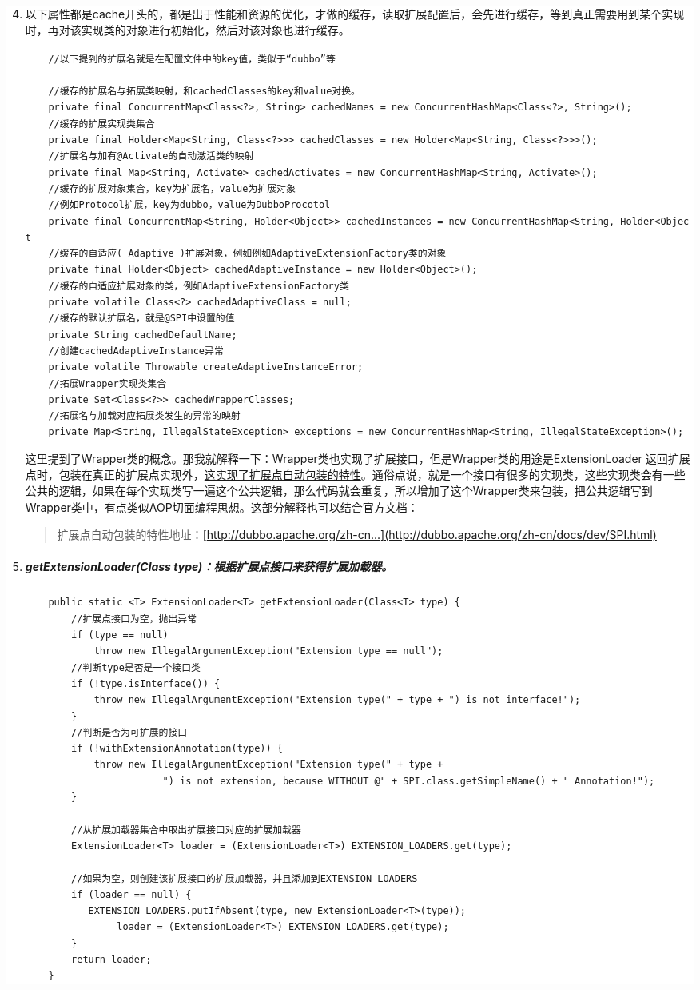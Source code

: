    4. 以下属性都是cache开头的，都是出于性能和资源的优化，才做的缓存，读取扩展配置后，会先进行缓存，等到真正需要用到某个实现时，再对该实现类的对象进行初始化，然后对该对象也进行缓存。

      ```
          //以下提到的扩展名就是在配置文件中的key值，类似于“dubbo”等
      
          //缓存的扩展名与拓展类映射，和cachedClasses的key和value对换。
          private final ConcurrentMap<Class<?>, String> cachedNames = new ConcurrentHashMap<Class<?>, String>();
          //缓存的扩展实现类集合
          private final Holder<Map<String, Class<?>>> cachedClasses = new Holder<Map<String, Class<?>>>();
          //扩展名与加有@Activate的自动激活类的映射
          private final Map<String, Activate> cachedActivates = new ConcurrentHashMap<String, Activate>();
          //缓存的扩展对象集合，key为扩展名，value为扩展对象
          //例如Protocol扩展，key为dubbo，value为DubboProcotol
          private final ConcurrentMap<String, Holder<Object>> cachedInstances = new ConcurrentHashMap<String, Holder<Object
          //缓存的自适应( Adaptive )扩展对象，例如例如AdaptiveExtensionFactory类的对象
          private final Holder<Object> cachedAdaptiveInstance = new Holder<Object>();
          //缓存的自适应扩展对象的类，例如AdaptiveExtensionFactory类
          private volatile Class<?> cachedAdaptiveClass = null;
          //缓存的默认扩展名，就是@SPI中设置的值
          private String cachedDefaultName;
          //创建cachedAdaptiveInstance异常
          private volatile Throwable createAdaptiveInstanceError;
          //拓展Wrapper实现类集合
          private Set<Class<?>> cachedWrapperClasses;
          //拓展名与加载对应拓展类发生的异常的映射
          private Map<String, IllegalStateException> exceptions = new ConcurrentHashMap<String, IllegalStateException>();
      ```

      这里提到了Wrapper类的概念。那我就解释一下：Wrapper类也实现了扩展接口，但是Wrapper类的用途是ExtensionLoader 返回扩展点时，包装在真正的扩展点实现外，<u>这实现了扩展点自动包装的特性</u>。通俗点说，就是一个接口有很多的实现类，这些实现类会有一些公共的逻辑，如果在每个实现类写一遍这个公共逻辑，那么代码就会重复，所以增加了这个Wrapper类来包装，把公共逻辑写到Wrapper类中，有点类似AOP切面编程思想。这部分解释也可以结合官方文档：

      > 扩展点自动包装的特性地址：[http://dubbo.apache.org/zh-cn...](http://dubbo.apache.org/zh-cn/docs/dev/SPI.html)

2. ##### getExtensionLoader(Class<T> type)：根据扩展点接口来获得扩展加载器。

   ```
       public static <T> ExtensionLoader<T> getExtensionLoader(Class<T> type) {
           //扩展点接口为空，抛出异常
           if (type == null)
               throw new IllegalArgumentException("Extension type == null");
           //判断type是否是一个接口类
           if (!type.isInterface()) {
               throw new IllegalArgumentException("Extension type(" + type + ") is not interface!");
           }
           //判断是否为可扩展的接口
           if (!withExtensionAnnotation(type)) {
               throw new IllegalArgumentException("Extension type(" + type +
                           ") is not extension, because WITHOUT @" + SPI.class.getSimpleName() + " Annotation!");
           }
   
           //从扩展加载器集合中取出扩展接口对应的扩展加载器
           ExtensionLoader<T> loader = (ExtensionLoader<T>) EXTENSION_LOADERS.get(type);
   
           //如果为空，则创建该扩展接口的扩展加载器，并且添加到EXTENSION_LOADERS
           if (loader == null) {
              EXTENSION_LOADERS.putIfAbsent(type, new ExtensionLoader<T>(type));
                   loader = (ExtensionLoader<T>) EXTENSION_LOADERS.get(type);
           }
           return loader;
       }
   ```